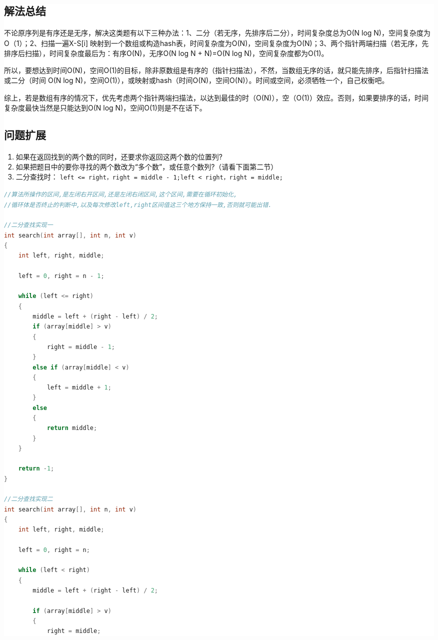 ## 解法总结

不论原序列是有序还是无序，解决这类题有以下三种办法：1、二分（若无序，先排序后二分），时间复杂度总为O(N log N)，空间复杂度为O（1）；2、扫描一遍X-S[i]  映射到一个数组或构造hash表，时间复杂度为O(N)，空间复杂度为O(N)；3、两个指针两端扫描（若无序，先排序后扫描），时间复杂度最后为：有序O(N)，无序O(N log N + N)=O(N log N)，空间复杂度都为O(1)。

所以，要想达到时间O(N)，空间O(1)的目标，除非原数组是有序的（指针扫描法），不然，当数组无序的话，就只能先排序，后指针扫描法或二分（时间 O(N log N)，空间O(1)），或映射或hash（时间O(N)，空间O(N)）。时间或空间，必须牺牲一个，自己权衡吧。

综上，若是数组有序的情况下，优先考虑两个指针两端扫描法，以达到最佳的时（O(N)），空（O(1)）效应。否则，如果要排序的话，时间复杂度最快当然是只能达到O(N log N)，空间O(1)则是不在话下。


## 问题扩展

1. 如果在返回找到的两个数的同时，还要求你返回这两个数的位置列?
2. 如果把题目中的要你寻找的两个数改为“多个数”，或任意个数列?（请看下面第二节）
3. 二分查找时： `left <= right，right = middle - 1;left < right，right = middle;`


```c
//算法所操作的区间,是左闭右开区间,还是左闭右闭区间,这个区间,需要在循环初始化,
//循环体是否终止的判断中,以及每次修改left,right区间值这三个地方保持一致,否则就可能出错.

//二分查找实现一
int search(int array[], int n, int v)
{
    int left, right, middle;

    left = 0, right = n - 1;

    while (left <= right)
    {
        middle = left + (right - left) / 2;
        if (array[middle] > v)
        {
            right = middle - 1;
        }
        else if (array[middle] < v)
        {
            left = middle + 1;
        }
        else
        {
            return middle;
        }
    }

    return -1;
}

//二分查找实现二
int search(int array[], int n, int v)
{
    int left, right, middle;

    left = 0, right = n;

    while (left < right)
    {
        middle = left + (right - left) / 2;

        if (array[middle] > v)
        {
            right = middle;
```